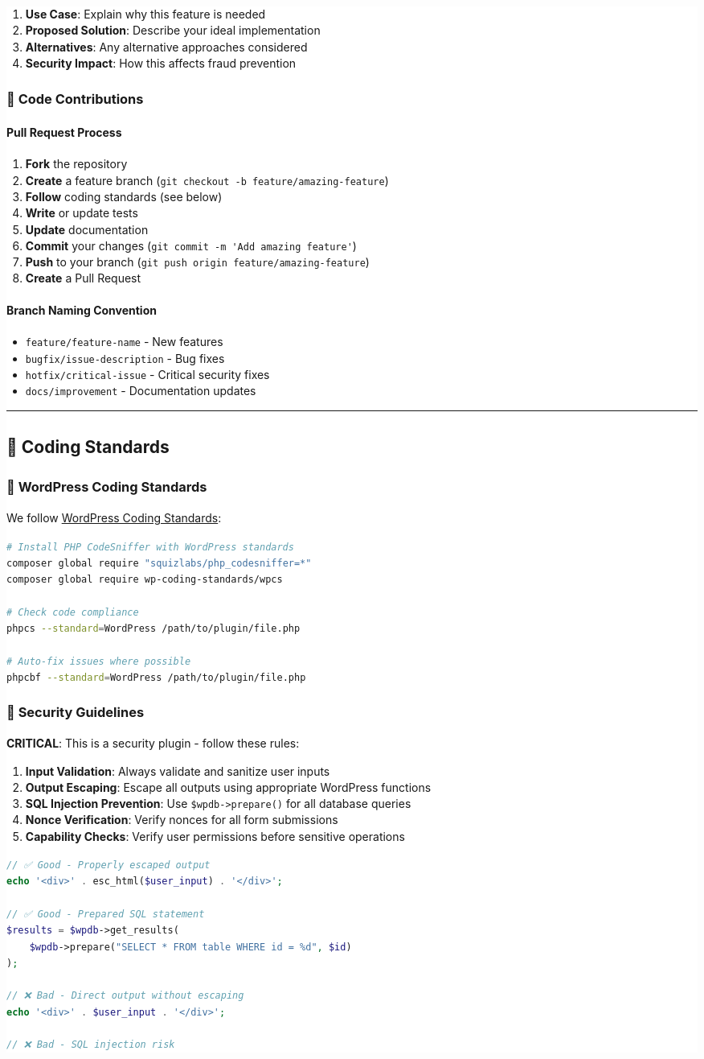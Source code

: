 1. **Use Case**: Explain why this feature is needed
2. **Proposed Solution**: Describe your ideal implementation
3. **Alternatives**: Any alternative approaches considered
4. **Security Impact**: How this affects fraud prevention

### 🔧 **Code Contributions**

#### Pull Request Process
1. **Fork** the repository
2. **Create** a feature branch (`git checkout -b feature/amazing-feature`)
3. **Follow** coding standards (see below)
4. **Write** or update tests
5. **Update** documentation
6. **Commit** your changes (`git commit -m 'Add amazing feature'`)
7. **Push** to your branch (`git push origin feature/amazing-feature`)
8. **Create** a Pull Request

#### Branch Naming Convention
- `feature/feature-name` - New features
- `bugfix/issue-description` - Bug fixes
- `hotfix/critical-issue` - Critical security fixes
- `docs/improvement` - Documentation updates

---

## 📝 **Coding Standards**

### 🎨 **WordPress Coding Standards**
We follow [WordPress Coding Standards](https://developer.wordpress.org/coding-standards/):

```bash
# Install PHP CodeSniffer with WordPress standards
composer global require "squizlabs/php_codesniffer=*"
composer global require wp-coding-standards/wpcs

# Check code compliance
phpcs --standard=WordPress /path/to/plugin/file.php

# Auto-fix issues where possible
phpcbf --standard=WordPress /path/to/plugin/file.php
```

### 🔐 **Security Guidelines**
**CRITICAL**: This is a security plugin - follow these rules:

1. **Input Validation**: Always validate and sanitize user inputs
2. **Output Escaping**: Escape all outputs using appropriate WordPress functions
3. **SQL Injection Prevention**: Use `$wpdb->prepare()` for all database queries
4. **Nonce Verification**: Verify nonces for all form submissions
5. **Capability Checks**: Verify user permissions before sensitive operations

```php
// ✅ Good - Properly escaped output
echo '<div>' . esc_html($user_input) . '</div>';

// ✅ Good - Prepared SQL statement
$results = $wpdb->get_results(
    $wpdb->prepare("SELECT * FROM table WHERE id = %d", $id)
);

// ❌ Bad - Direct output without escaping
echo '<div>' . $user_input . '</div>';

// ❌ Bad - SQL injection risk
```